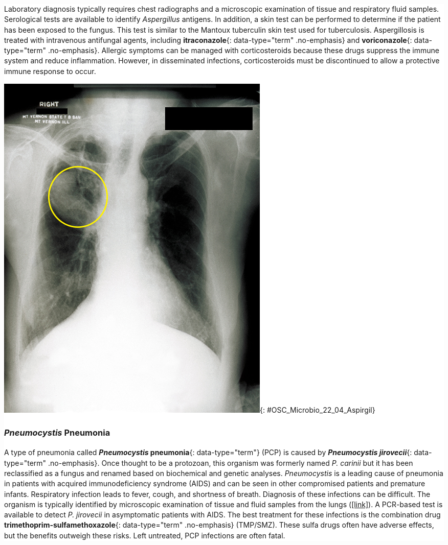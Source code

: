 Laboratory diagnosis typically requires chest radiographs and a microscopic examination of tissue and respiratory fluid samples. Serological tests are available to identify *Aspergillus* antigens. In addition, a skin test can be performed to determine if the patient has been exposed to the fungus. This test is similar to the Mantoux tuberculin skin test used for tuberculosis. Aspergillosis is treated with intravenous antifungal agents, including **itraconazole**{: data-type="term" .no-emphasis} and **voriconazole**{: data-type="term" .no-emphasis}. Allergic symptoms can be managed with corticosteroids because these drugs suppress the immune system and reduce inflammation. However, in disseminated infections, corticosteroids must be discontinued to allow a protective immune response to occur.

 ![An X ray showing white bones on a black background. White webbing in the upper lung is circled.](../resources/OSC_Microbio_22_04_Aspirgil.jpg "A fungal ball can be observed in the upper lobe of the right lung in this chest radiograph of a patient with aspergilloma. (credit: modification of work by Centers for Disease Control and Prevention)"){: #OSC_Microbio_22_04_Aspirgil}

### *Pneumocystis* Pneumonia

A type of pneumonia called ***Pneumocystis* pneumonia**{: data-type="term"} (PCP) is caused by ***Pneumocystis jirovecii***{: data-type="term" .no-emphasis}. Once thought to be a protozoan, this organism was formerly named *P. carinii* but it has been reclassified as a fungus and renamed based on biochemical and genetic analyses. *Pneumocystis* is a leading cause of pneumonia in patients with acquired immunodeficiency syndrome (AIDS) and can be seen in other compromised patients and premature infants. Respiratory infection leads to fever, cough, and shortness of breath. Diagnosis of these infections can be difficult. The organism is typically identified by microscopic examination of tissue and fluid samples from the lungs ([\[link\]](#OSC_Microbio_22_04_jirovecii)). A PCR-based test is available to detect *P. jirovecii* in asymptomatic patients with AIDS. The best treatment for these infections is the combination drug **trimethoprim-sulfamethoxazole**{: data-type="term" .no-emphasis} (TMP/SMZ). These sulfa drugs often have adverse effects, but the benefits outweigh these risks. Left untreated, PCP infections are often fatal.


[1]: https://openstax.org/l/22blastlunginf